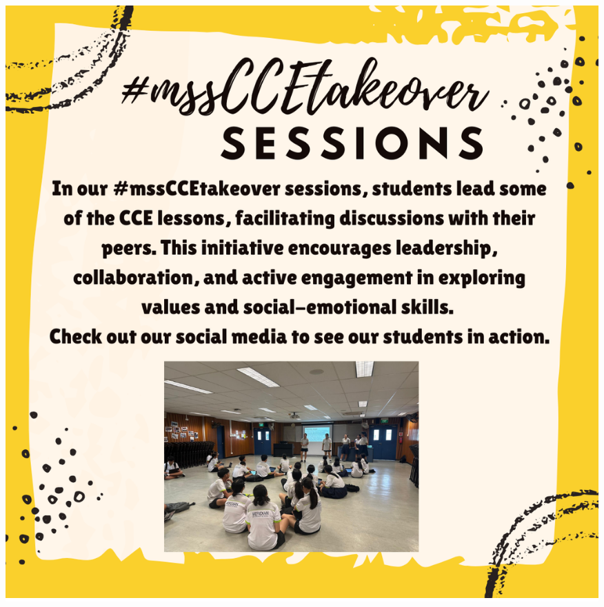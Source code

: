 <img style="width: 100%" height="auto" width="100%" alt="" src="/images/Departments/Education and Career Guidance/4.png">
</div>
<p></p>
<p></p>
<h3></h3>
<h3></h3>
<p></p>